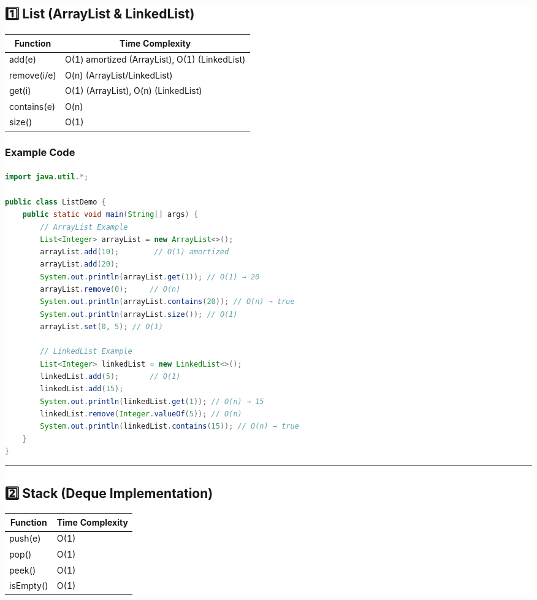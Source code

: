 
## 1️⃣ **List (ArrayList & LinkedList)**

| Function    | Time Complexity                               |
| ----------- | --------------------------------------------- |
| add(e)      | O(1) amortized (ArrayList), O(1) (LinkedList) |
| remove(i/e) | O(n) (ArrayList/LinkedList)                   |
| get(i)      | O(1) (ArrayList), O(n) (LinkedList)           |
| contains(e) | O(n)                                          |
| size()      | O(1)                                          |

### Example Code

```java
import java.util.*;

public class ListDemo {
    public static void main(String[] args) {
        // ArrayList Example
        List<Integer> arrayList = new ArrayList<>();
        arrayList.add(10);        // O(1) amortized
        arrayList.add(20);
        System.out.println(arrayList.get(1)); // O(1) → 20
        arrayList.remove(0);     // O(n)
        System.out.println(arrayList.contains(20)); // O(n) → true
        System.out.println(arrayList.size()); // O(1)
        arrayList.set(0, 5); // O(1)

        // LinkedList Example
        List<Integer> linkedList = new LinkedList<>();
        linkedList.add(5);       // O(1)
        linkedList.add(15);
        System.out.println(linkedList.get(1)); // O(n) → 15
        linkedList.remove(Integer.valueOf(5)); // O(n)
        System.out.println(linkedList.contains(15)); // O(n) → true
    }
}
```

---

## 2️⃣ **Stack (Deque Implementation)**

| Function  | Time Complexity |
| --------- | --------------- |
| push(e)   | O(1)            |
| pop()     | O(1)            |
| peek()    | O(1)            |
| isEmpty() | O(1)            |
